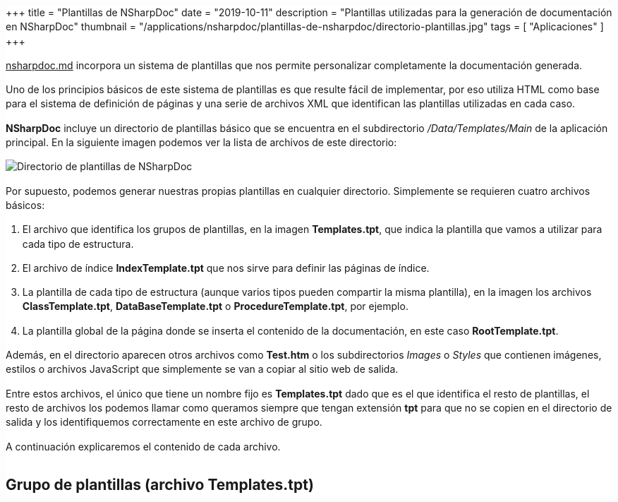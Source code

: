 +++
title = "Plantillas de NSharpDoc"
date = "2019-10-11"
description = "Plantillas utilizadas para la generación de documentación en NSharpDoc"
thumbnail = "/applications/nsharpdoc/plantillas-de-nsharpdoc/directorio-plantillas.jpg"
tags = [ "Aplicaciones" ]
+++

[nsharpdoc.md](C:/Users/jbautistam/Proyectos/WebSites/Hugo/test-hugo/content/applications/nsharpdoc/nsharpdoc)
incorpora un sistema de plantillas que nos permite
personalizar completamente la documentación generada.

Uno de los principios básicos de este sistema de plantillas es que resulte fácil de implementar, por eso
utiliza HTML como base para el sistema de definición de páginas y una serie de archivos
XML que identifican las plantillas utilizadas en cada caso.

**NSharpDoc** incluye un directorio de plantillas básico que se encuentra en el subdirectorio 
*/Data/Templates/Main* de la aplicación principal. En la siguiente imagen podemos ver la 
lista de archivos de este directorio: 

![Directorio de plantillas de NSharpDoc](/blog/applications/nsharpdoc/plantillas-de-nsharpdoc/directorio-plantillas.jpg "Directorio de plantillas")
	
Por supuesto, podemos generar nuestras propias plantillas en cualquier directorio. Simplemente se requieren cuatro 
archivos básicos:

1. El archivo que identifica los grupos de plantillas, en la imagen **Templates.tpt**, que indica la 
plantilla que vamos a utilizar para cada tipo de estructura.

2. El archivo de índice **IndexTemplate.tpt** que nos sirve para definir las páginas de índice.

3. La plantilla de cada tipo de estructura (aunque varios tipos pueden compartir la misma plantilla), en la imagen los archivos
**ClassTemplate.tpt**, **DataBaseTemplate.tpt** o **ProcedureTemplate.tpt**, por ejemplo.

4. La plantilla global de la página donde se inserta el contenido de la documentación, en este caso **RootTemplate.tpt**.

Además, en el directorio aparecen otros archivos como **Test.htm** o los subdirectorios *Images* o *Styles* que contienen
imágenes, estilos o archivos JavaScript que simplemente se van a copiar al sitio web de salida.

Entre estos archivos, el único que tiene un nombre fijo es **Templates.tpt** dado que es el que identifica el 
resto de plantillas, el resto de archivos los podemos llamar como queramos siempre que tengan extensión **tpt** 
para que no se copien en el directorio de salida y los identifiquemos correctamente en este archivo de grupo.

A continuación explicaremos el contenido de cada archivo.

## Grupo de plantillas (archivo Templates.tpt)
